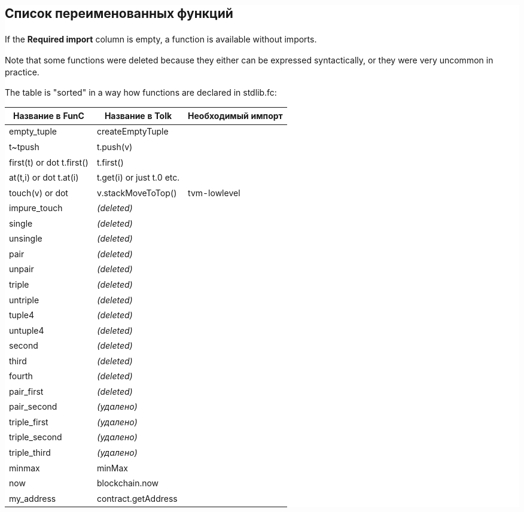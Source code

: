 ## Список переименованных функций

If the **Required import** column is empty, a function is available without imports.

Note that some functions were deleted because they either can be expressed syntactically,
or they were very uncommon in practice.

The table is "sorted" in a way how functions are declared in stdlib.fc:

| Название в FunC                                                                                                     | Название в Tolk                                                                              | Необходимый импорт |
| ------------------------------------------------------------------------------------------------------------------- | -------------------------------------------------------------------------------------------- | ------------------ |
| empty_tuple                                                                                    | createEmptyTuple                                                                             |                    |
| t~tpush                                                                                             | t.push(v)                                                 |                    |
| first(t) or dot t.first()                                     | t.first()                                                 |                    |
| at(t,i) or dot t.at(i)                                        | t.get(i) or just t.0 etc. |                    |
| touch(v) or dot                                                                                  | v.stackMoveToTop()                                        | tvm-lowlevel       |
| impure_touch                                                                                   | *(deleted)*                                                               |                    |
| single                                                                                                              | *(deleted)*                                                               |                    |
| unsingle                                                                                                            | *(deleted)*                                                               |                    |
| pair                                                                                                                | *(deleted)*                                                               |                    |
| unpair                                                                                                              | *(deleted)*                                                               |                    |
| triple                                                                                                              | *(deleted)*                                                               |                    |
| untriple                                                                                                            | *(deleted)*                                                               |                    |
| tuple4                                                                                                              | *(deleted)*                                                               |                    |
| untuple4                                                                                                            | *(deleted)*                                                               |                    |
| second                                                                                                              | *(deleted)*                                                               |                    |
| third                                                                                                               | *(deleted)*                                                               |                    |
| fourth                                                                                                              | *(deleted)*                                                               |                    |
| pair_first                                                                                     | *(deleted)*                                                               |                    |
| pair_second                                                                                    | *(удалено)*                                                               |                    |
| triple_first                                                                                   | *(удалено)*                                                               |                    |
| triple_second                                                                                  | *(удалено)*                                                               |                    |
| triple_third                                                                                   | *(удалено)*                                                               |                    |
| minmax                                                                                                              | minMax                                                                                       |                    |
| now                                                                                                                 | blockchain.now                                                               |                    |
| my_address                                                                                     | contract.getAddress                                                          |                    |